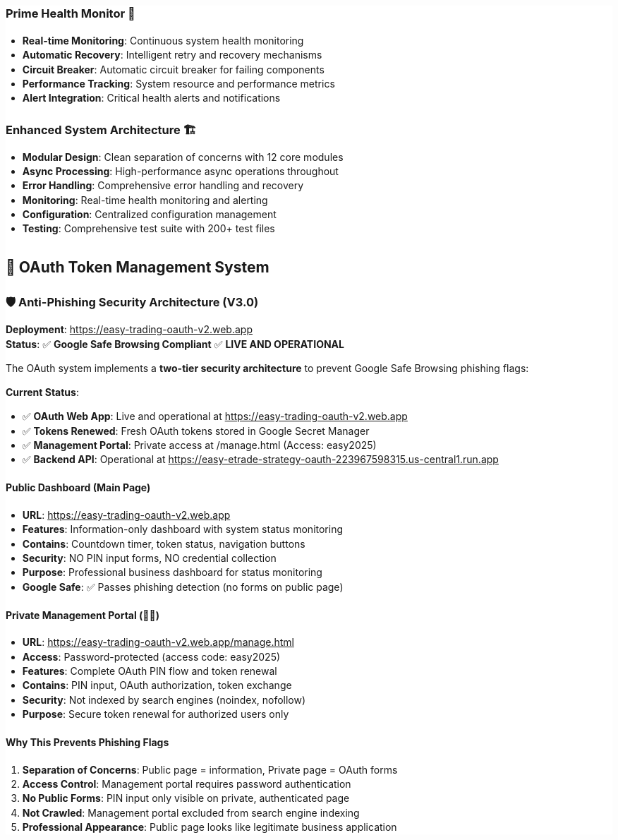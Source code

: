 ### **Prime Health Monitor** 🏥
- **Real-time Monitoring**: Continuous system health monitoring
- **Automatic Recovery**: Intelligent retry and recovery mechanisms
- **Circuit Breaker**: Automatic circuit breaker for failing components
- **Performance Tracking**: System resource and performance metrics
- **Alert Integration**: Critical health alerts and notifications

### **Enhanced System Architecture** 🏗️
- **Modular Design**: Clean separation of concerns with 12 core modules
- **Async Processing**: High-performance async operations throughout
- **Error Handling**: Comprehensive error handling and recovery
- **Monitoring**: Real-time health monitoring and alerting
- **Configuration**: Centralized configuration management
- **Testing**: Comprehensive test suite with 200+ test files

## 🔐 **OAuth Token Management System**

### **🛡️ Anti-Phishing Security Architecture (V3.0)**

**Deployment**: https://easy-trading-oauth-v2.web.app  
**Status**: ✅ **Google Safe Browsing Compliant** ✅ **LIVE AND OPERATIONAL**

The OAuth system implements a **two-tier security architecture** to prevent Google Safe Browsing phishing flags:

**Current Status**: 
- ✅ **OAuth Web App**: Live and operational at https://easy-trading-oauth-v2.web.app
- ✅ **Tokens Renewed**: Fresh OAuth tokens stored in Google Secret Manager
- ✅ **Management Portal**: Private access at /manage.html (Access: easy2025)
- ✅ **Backend API**: Operational at https://easy-etrade-strategy-oauth-223967598315.us-central1.run.app

#### **Public Dashboard (Main Page)**
- **URL**: https://easy-trading-oauth-v2.web.app
- **Features**: Information-only dashboard with system status monitoring
- **Contains**: Countdown timer, token status, navigation buttons
- **Security**: NO PIN input forms, NO credential collection
- **Purpose**: Professional business dashboard for status monitoring
- **Google Safe**: ✅ Passes phishing detection (no forms on public page)

#### **Private Management Portal (🦜💼)**
- **URL**: https://easy-trading-oauth-v2.web.app/manage.html
- **Access**: Password-protected (access code: easy2025)
- **Features**: Complete OAuth PIN flow and token renewal
- **Contains**: PIN input, OAuth authorization, token exchange
- **Security**: Not indexed by search engines (noindex, nofollow)
- **Purpose**: Secure token renewal for authorized users only

#### **Why This Prevents Phishing Flags**
1. **Separation of Concerns**: Public page = information, Private page = OAuth forms
2. **Access Control**: Management portal requires password authentication
3. **No Public Forms**: PIN input only visible on private, authenticated page
4. **Not Crawled**: Management portal excluded from search engine indexing
5. **Professional Appearance**: Public page looks like legitimate business application
